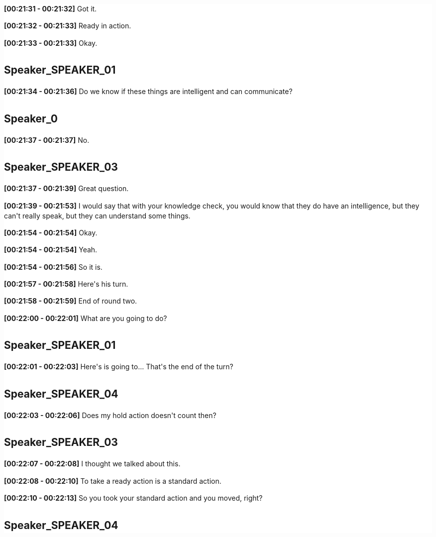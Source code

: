 **[00:21:31 - 00:21:32]** Got it.

**[00:21:32 - 00:21:33]** Ready in action.

**[00:21:33 - 00:21:33]** Okay.


## Speaker_SPEAKER_01

**[00:21:34 - 00:21:36]** Do we know if these things are intelligent and can communicate?


## Speaker_0

**[00:21:37 - 00:21:37]** No.


## Speaker_SPEAKER_03

**[00:21:37 - 00:21:39]** Great question.

**[00:21:39 - 00:21:53]** I would say that with your knowledge check, you would know that they do have an intelligence, but they can't really speak, but they can understand some things.

**[00:21:54 - 00:21:54]** Okay.

**[00:21:54 - 00:21:54]** Yeah.

**[00:21:54 - 00:21:56]** So it is.

**[00:21:57 - 00:21:58]** Here's his turn.

**[00:21:58 - 00:21:59]** End of round two.

**[00:22:00 - 00:22:01]** What are you going to do?


## Speaker_SPEAKER_01

**[00:22:01 - 00:22:03]** Here's is going to... That's the end of the turn?


## Speaker_SPEAKER_04

**[00:22:03 - 00:22:06]** Does my hold action doesn't count then?


## Speaker_SPEAKER_03

**[00:22:07 - 00:22:08]** I thought we talked about this.

**[00:22:08 - 00:22:10]** To take a ready action is a standard action.

**[00:22:10 - 00:22:13]** So you took your standard action and you moved, right?


## Speaker_SPEAKER_04
